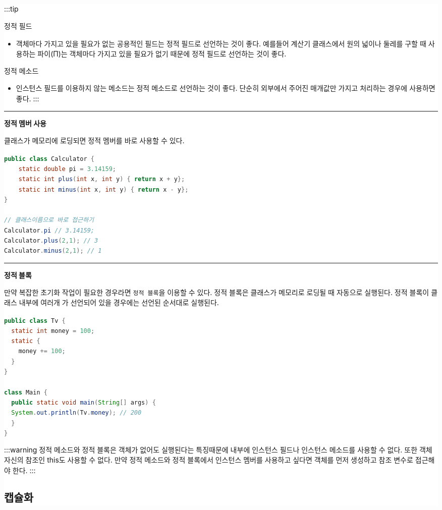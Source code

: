 :::tip

정적 필드

- 객체마다 가지고 있을 필요가 없는 공용적인 필드는 정적 필드로 선언하는 것이 좋다. 예를들어 계산기 클래스에서 원의 넓이나 둘레를 구할 때 사용하는 파이(Π)는 객체마다 가지고 있을 필요가 없기 때문에 정적 필드로 선언하는 것이 좋다. 

정적 메소드

- 인스턴스 필드를 이용하지 않는 메소드는 정적 메소드로 선언하는 것이 좋다. 단순히 외부에서 주어진 매개값만 가지고 처리하는 경우에 사용하면 좋다.
:::

---

**정적 멤버 사용**

클래스가 메모리에 로딩되면 정적 멤버를 바로 사용할 수 있다. 

```java
public class Calculator {
    static double pi = 3.14159;
    static int plus(int x, int y) { return x + y};
    static int minus(int x, int y) { return x - y};
}

// 클래스이름으로 바로 접근하기
Calculator.pi // 3.14159;
Calculator.plus(2,1); // 3
Calculator.minus(2,1); // 1
```
---
**정적 블록**

만약 복잡한 초기화 작업이 필요한 경우라면 `정적 블록`을 이용할 수 있다. 정적 블록은 클래스가 메모리로 로딩될 때 자동으로 실행된다. 정적 블록이 클래스 내부에 여러개 가 선언되어 있을 경우에는 선언된 순서대로 실행된다.

```java
public class Tv {
  static int money = 100;
  static {
    money += 100;
  }
}

class Main {
  public static void main(String[] args) {
  System.out.println(Tv.money); // 200
  }
}
```

:::warning
정적 메소드와 정적 블록은 객체가 없어도 실행된다는 특징때문에 내부에 인스턴스 필드나 인스턴스 메소드를 사용할 수 없다. 또한 객체 자신의 참조인 this도 사용할 수 없다. 만약 정적 메소드와 정적 블록에서 인스턴스 멤버를 사용하고 싶다면 객체를 먼저 생성하고 참조 변수로 접근해야 한다.
:::

## 캡슐화

